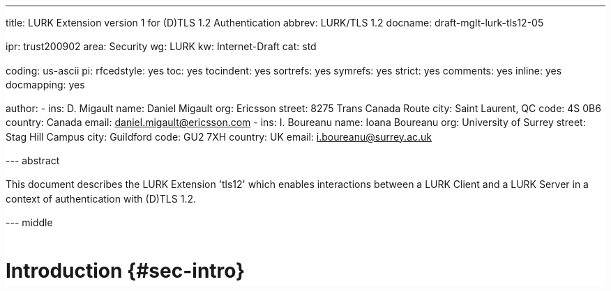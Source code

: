 ---
title: LURK Extension version 1 for (D)TLS 1.2 Authentication
abbrev: LURK/TLS 1.2 
docname: draft-mglt-lurk-tls12-05


ipr: trust200902
area: Security
wg: LURK
kw: Internet-Draft
cat: std

coding: us-ascii
pi:
  rfcedstyle: yes
  toc: yes
  tocindent: yes
  sortrefs: yes
  symrefs: yes
  strict: yes
  comments: yes
  inline: yes
  docmapping: yes

author:
      -
        ins: D. Migault
        name: Daniel Migault
        org: Ericsson
        street: 8275 Trans Canada Route
        city: Saint Laurent, QC
        code: 4S 0B6
        country: Canada
        email: daniel.migault@ericsson.com
      -
        ins: I. Boureanu
        name: Ioana Boureanu
        org: University of Surrey
        street: Stag Hill Campus
        city:  Guildford
        code: GU2 7XH
        country: UK
        email: i.boureanu@surrey.ac.uk


--- abstract

This document describes the LURK Extension 'tls12' which enables
interactions between a LURK Client and a LURK Server in a context of
authentication with (D)TLS 1.2.

--- middle


# Introduction {#sec-intro}
